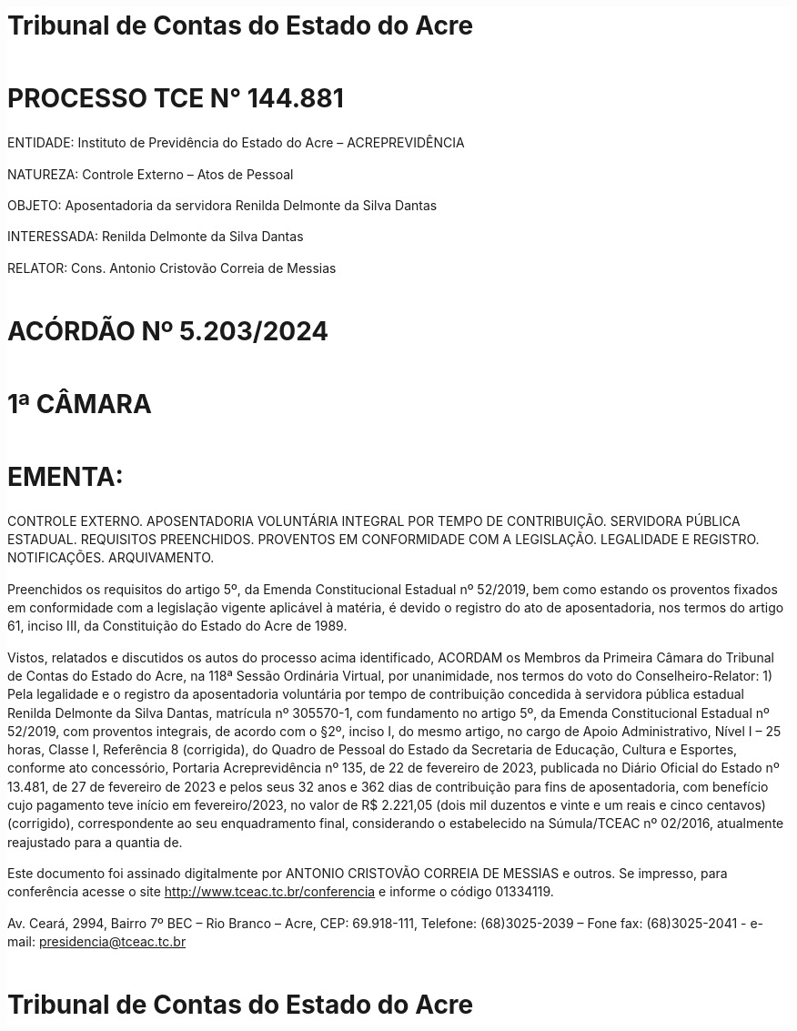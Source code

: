 # Tribunal de Contas do Estado do Acre

# PROCESSO TCE N° 144.881

ENTIDADE: Instituto de Previdência do Estado do Acre – ACREPREVIDÊNCIA

NATUREZA: Controle Externo – Atos de Pessoal

OBJETO: Aposentadoria da servidora Renilda Delmonte da Silva Dantas

INTERESSADA: Renilda Delmonte da Silva Dantas

RELATOR: Cons. Antonio Cristovão Correia de Messias

# ACÓRDÃO Nº 5.203/2024

# 1ª CÂMARA

# EMENTA:

CONTROLE EXTERNO. APOSENTADORIA VOLUNTÁRIA INTEGRAL POR TEMPO DE CONTRIBUIÇÃO. SERVIDORA PÚBLICA ESTADUAL. REQUISITOS PREENCHIDOS. PROVENTOS EM CONFORMIDADE COM A LEGISLAÇÃO. LEGALIDADE E REGISTRO. NOTIFICAÇÕES. ARQUIVAMENTO.

Preenchidos os requisitos do artigo 5º, da Emenda Constitucional Estadual nº 52/2019, bem como estando os proventos fixados em conformidade com a legislação vigente aplicável à matéria, é devido o registro do ato de aposentadoria, nos termos do artigo 61, inciso III, da Constituição do Estado do Acre de 1989.

Vistos, relatados e discutidos os autos do processo acima identificado, ACORDAM os Membros da Primeira Câmara do Tribunal de Contas do Estado do Acre, na 118ª Sessão Ordinária Virtual, por unanimidade, nos termos do voto do Conselheiro-Relator: 1) Pela legalidade e o registro da aposentadoria voluntária por tempo de contribuição concedida à servidora pública estadual Renilda Delmonte da Silva Dantas, matrícula nº 305570-1, com fundamento no artigo 5º, da Emenda Constitucional Estadual nº 52/2019, com proventos integrais, de acordo com o §2º, inciso I, do mesmo artigo, no cargo de Apoio Administrativo, Nível I – 25 horas, Classe I, Referência 8 (corrigida), do Quadro de Pessoal do Estado da Secretaria de Educação, Cultura e Esportes, conforme ato concessório, Portaria Acreprevidência nº 135, de 22 de fevereiro de 2023, publicada no Diário Oficial do Estado nº 13.481, de 27 de fevereiro de 2023 e pelos seus 32 anos e 362 dias de contribuição para fins de aposentadoria, com benefício cujo pagamento teve início em fevereiro/2023, no valor de R$ 2.221,05 (dois mil duzentos e vinte e um reais e cinco centavos) (corrigido), correspondente ao seu enquadramento final, considerando o estabelecido na Súmula/TCEAC nº 02/2016, atualmente reajustado para a quantia de.

Este documento foi assinado digitalmente por ANTONIO CRISTOVÃO CORREIA DE MESSIAS e outros. Se impresso, para conferência acesse o site http://www.tceac.tc.br/conferencia e informe o código 01334119.

Av. Ceará, 2994, Bairro 7º BEC – Rio Branco – Acre, CEP: 69.918-111, Telefone: (68)3025-2039 – Fone fax: (68)3025-2041 - e-mail: presidencia@tceac.tc.br

# Tribunal de Contas do Estado do Acre
